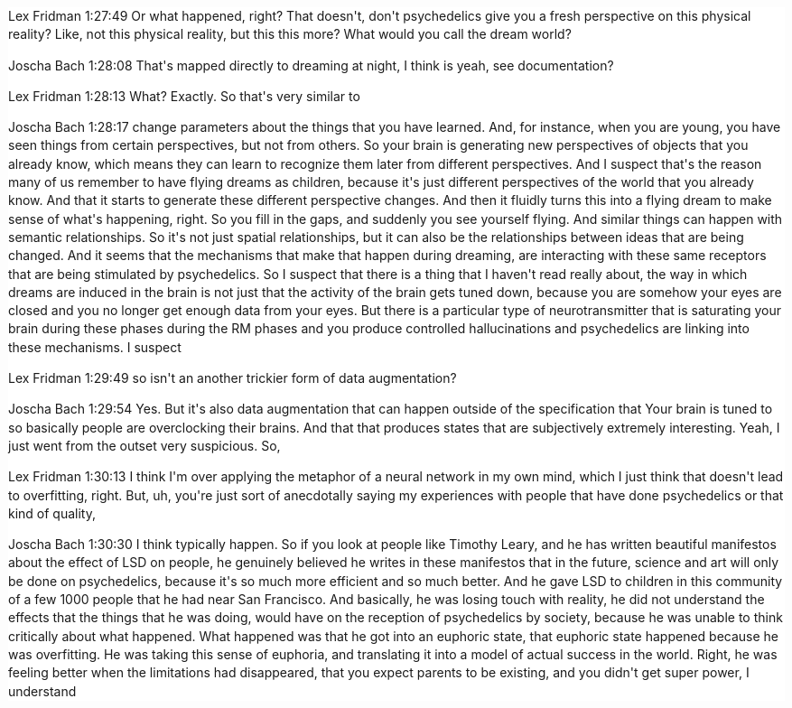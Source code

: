 Lex Fridman 1:27:49
Or what happened, right? That doesn't, don't psychedelics give you a fresh perspective on this physical reality? Like, not this physical reality, but this this more? What would you call the dream world?

Joscha Bach 1:28:08
That's mapped directly to dreaming at night, I think is yeah, see documentation?

Lex Fridman 1:28:13
What? Exactly. So that's very similar to

Joscha Bach 1:28:17
change parameters about the things that you have learned. And, for instance, when you are young, you have seen things from certain perspectives, but not from others. So your brain is generating new perspectives of objects that you already know, which means they can learn to recognize them later from different perspectives. And I suspect that's the reason many of us remember to have flying dreams as children, because it's just different perspectives of the world that you already know. And that it starts to generate these different perspective changes. And then it fluidly turns this into a flying dream to make sense of what's happening, right. So you fill in the gaps, and suddenly you see yourself flying. And similar things can happen with semantic relationships. So it's not just spatial relationships, but it can also be the relationships between ideas that are being changed. And it seems that the mechanisms that make that happen during dreaming, are interacting with these same receptors that are being stimulated by psychedelics. So I suspect that there is a thing that I haven't read really about, the way in which dreams are induced in the brain is not just that the activity of the brain gets tuned down, because you are somehow your eyes are closed and you no longer get enough data from your eyes. But there is a particular type of neurotransmitter that is saturating your brain during these phases during the RM phases and you produce controlled hallucinations and psychedelics are linking into these mechanisms. I suspect

Lex Fridman 1:29:49
so isn't an another trickier form of data augmentation?

Joscha Bach 1:29:54
Yes. But it's also data augmentation that can happen outside of the specification that Your brain is tuned to so basically people are overclocking their brains. And that that produces states that are subjectively extremely interesting. Yeah, I just went from the outset very suspicious. So,

Lex Fridman 1:30:13
I think I'm over applying the metaphor of a neural network in my own mind, which I just think that doesn't lead to overfitting, right. But, uh, you're just sort of anecdotally saying my experiences with people that have done psychedelics or that kind of quality,

Joscha Bach 1:30:30
I think typically happen. So if you look at people like Timothy Leary, and he has written beautiful manifestos about the effect of LSD on people, he genuinely believed he writes in these manifestos that in the future, science and art will only be done on psychedelics, because it's so much more efficient and so much better. And he gave LSD to children in this community of a few 1000 people that he had near San Francisco. And basically, he was losing touch with reality, he did not understand the effects that the things that he was doing, would have on the reception of psychedelics by society, because he was unable to think critically about what happened. What happened was that he got into an euphoric state, that euphoric state happened because he was overfitting. He was taking this sense of euphoria, and translating it into a model of actual success in the world. Right, he was feeling better when the limitations had disappeared, that you expect parents to be existing, and you didn't get super power, I understand
